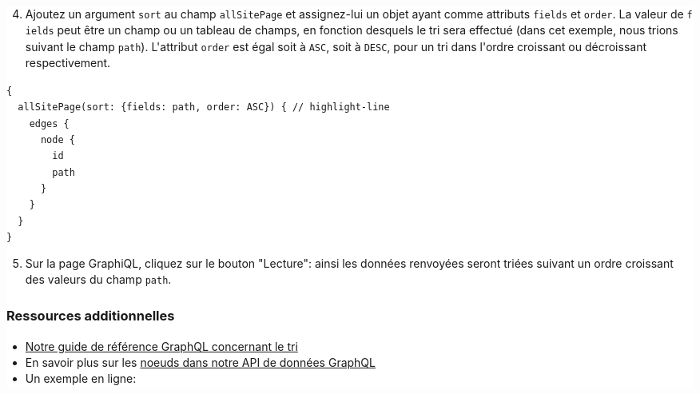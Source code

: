 4. Ajoutez un argument `sort` au champ `allSitePage` et assignez-lui un objet ayant comme attributs `fields` et `order`. La valeur de `fields` peut être un champ ou un tableau de champs, en fonction desquels le tri sera effectué (dans cet exemple, nous trions suivant le champ `path`). L'attribut `order` est égal soit à `ASC`, soit à `DESC`, pour un tri dans l'ordre croissant ou décroissant respectivement.

```graphql
{
  allSitePage(sort: {fields: path, order: ASC}) { // highlight-line
    edges {
      node {
        id
        path
      }
    }
  }
}

```

5. Sur la page GraphiQL, cliquez sur le bouton "Lecture": ainsi les données renvoyées seront triées suivant un ordre croissant des valeurs du champ `path`.

### Ressources additionnelles

- [Notre guide de référence GraphQL concernant le tri](/docs/graphql-reference/#sort)
- En savoir plus sur les [noeuds dans notre API de données GraphQL](/docs/node-interface/)
- Un exemple en ligne:

<iframe
  title="Trier les données"
  src="https://711808k40x.sse.codesandbox.io/___graphql?query=%7B%0A%20%20allSitePage(sort%3A%20%7Bfields%3A%20path%2C%20order%3A%20ASC%7D)%20%7B%0A%20%20%20%20edges%20%7B%0A%20%20%20%20%20%20node%20%7B%0A%20%20%20%20%20%20%20%20id%0A%20%20%20%20%20%20%20%20path%0A%20%20%20%20%20%20%7D%0A%20%20%20%20%7D%0A%20%20%7D%0A%7D%0A&explorerIsOpen=false"
  width="600"
  height="300"
/>

## Filtrer les données avec GraphQL

Les résultats obtenus peuvent être filtrés en utilisant des opérateurs tels que `eq` (égal), `ne` (différent), `in` (dans) et `regex` (expression régulière) sur les champs à spécifier.

Pour cette recette, vous aurez besoin d'un site Gatsby avec une collection de noeuds à filtrer dans sa couche de données GraphQL. Tous les sites disposent de noeuds tel que `allSitePage`, créé automatiquement. D'autres noeuds peuvent être ajoutés en installant des plugins source et des plugins de transformation tels que `gatsby-source-filesystem` et `gatsby-transformer-remark`.

### Conditions préalables

- Un [site Gatsby](/docs/quick-start)
- Des champs interrogeables préfixés par `all`, par exemple `allSitePage` ou `allMarkdownRemark`
